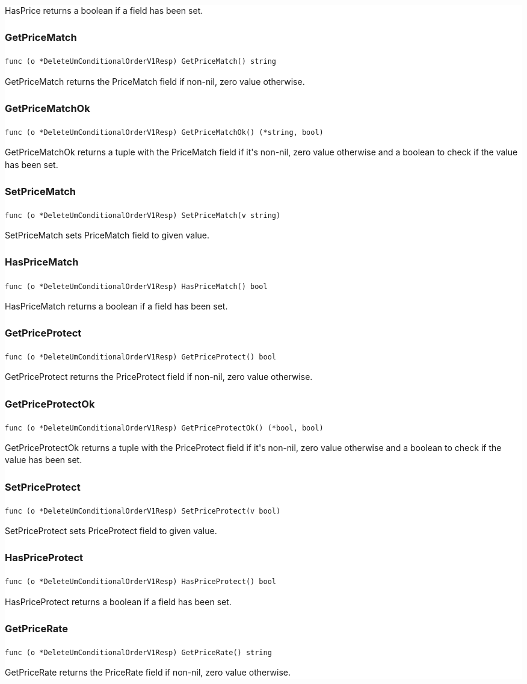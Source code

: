 HasPrice returns a boolean if a field has been set.

### GetPriceMatch

`func (o *DeleteUmConditionalOrderV1Resp) GetPriceMatch() string`

GetPriceMatch returns the PriceMatch field if non-nil, zero value otherwise.

### GetPriceMatchOk

`func (o *DeleteUmConditionalOrderV1Resp) GetPriceMatchOk() (*string, bool)`

GetPriceMatchOk returns a tuple with the PriceMatch field if it's non-nil, zero value otherwise
and a boolean to check if the value has been set.

### SetPriceMatch

`func (o *DeleteUmConditionalOrderV1Resp) SetPriceMatch(v string)`

SetPriceMatch sets PriceMatch field to given value.

### HasPriceMatch

`func (o *DeleteUmConditionalOrderV1Resp) HasPriceMatch() bool`

HasPriceMatch returns a boolean if a field has been set.

### GetPriceProtect

`func (o *DeleteUmConditionalOrderV1Resp) GetPriceProtect() bool`

GetPriceProtect returns the PriceProtect field if non-nil, zero value otherwise.

### GetPriceProtectOk

`func (o *DeleteUmConditionalOrderV1Resp) GetPriceProtectOk() (*bool, bool)`

GetPriceProtectOk returns a tuple with the PriceProtect field if it's non-nil, zero value otherwise
and a boolean to check if the value has been set.

### SetPriceProtect

`func (o *DeleteUmConditionalOrderV1Resp) SetPriceProtect(v bool)`

SetPriceProtect sets PriceProtect field to given value.

### HasPriceProtect

`func (o *DeleteUmConditionalOrderV1Resp) HasPriceProtect() bool`

HasPriceProtect returns a boolean if a field has been set.

### GetPriceRate

`func (o *DeleteUmConditionalOrderV1Resp) GetPriceRate() string`

GetPriceRate returns the PriceRate field if non-nil, zero value otherwise.
